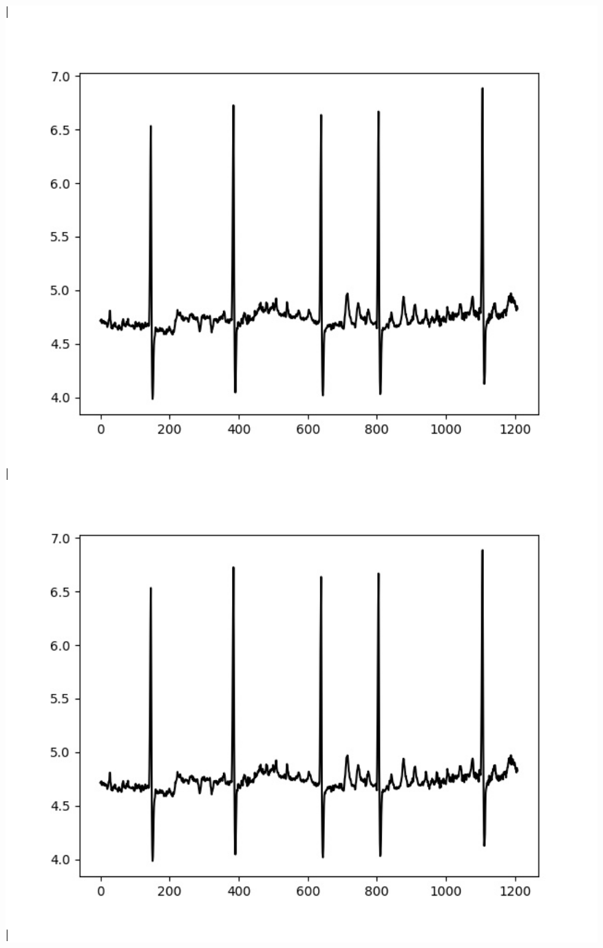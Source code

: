 |<left><img src = "./images/find_nR_peaks_5r2.jpg" width = 100%><left> |<left><img src = "./images/find_nR_peaks_5r3.jpg" width = 100%><left> |

